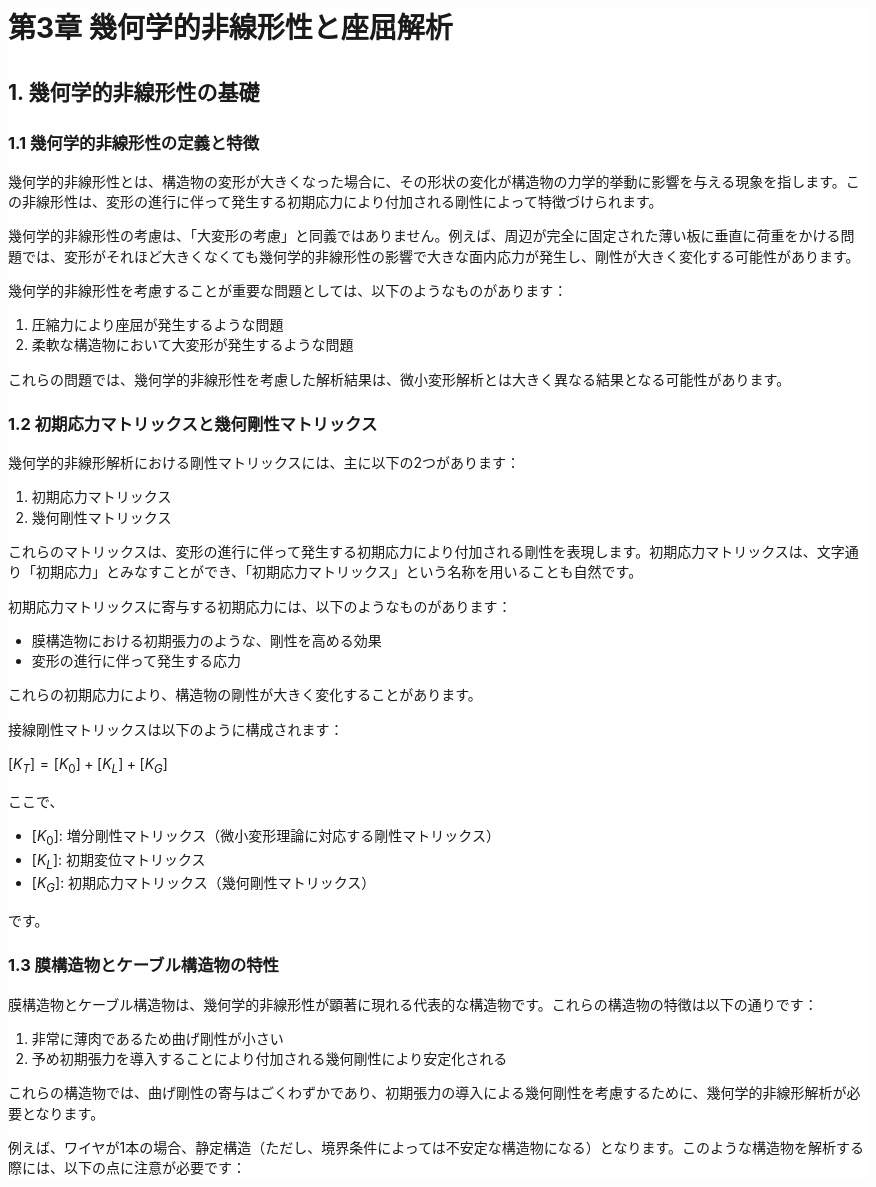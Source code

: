 #  第3章 幾何学的非線形性と座屈解析

## 1. 幾何学的非線形性の基礎

### 1.1 幾何学的非線形性の定義と特徴

幾何学的非線形性とは、構造物の変形が大きくなった場合に、その形状の変化が構造物の力学的挙動に影響を与える現象を指します。この非線形性は、変形の進行に伴って発生する初期応力により付加される剛性によって特徴づけられます。

幾何学的非線形性の考慮は、「大変形の考慮」と同義ではありません。例えば、周辺が完全に固定された薄い板に垂直に荷重をかける問題では、変形がそれほど大きくなくても幾何学的非線形性の影響で大きな面内応力が発生し、剛性が大きく変化する可能性があります。

幾何学的非線形性を考慮することが重要な問題としては、以下のようなものがあります：
1. 圧縮力により座屈が発生するような問題
2. 柔軟な構造物において大変形が発生するような問題

これらの問題では、幾何学的非線形性を考慮した解析結果は、微小変形解析とは大きく異なる結果となる可能性があります。

### 1.2 初期応力マトリックスと幾何剛性マトリックス

幾何学的非線形解析における剛性マトリックスには、主に以下の2つがあります：

1. 初期応力マトリックス
2. 幾何剛性マトリックス

これらのマトリックスは、変形の進行に伴って発生する初期応力により付加される剛性を表現します。初期応力マトリックスは、文字通り「初期応力」とみなすことができ、「初期応力マトリックス」という名称を用いることも自然です。

初期応力マトリックスに寄与する初期応力には、以下のようなものがあります：
- 膜構造物における初期張力のような、剛性を高める効果
- 変形の進行に伴って発生する応力

これらの初期応力により、構造物の剛性が大きく変化することがあります。

接線剛性マトリックスは以下のように構成されます：

$`[K_T] = [K_0] + [K_L] + [K_G]`$

ここで、
- $`[K_0]`$: 増分剛性マトリックス（微小変形理論に対応する剛性マトリックス）
- $`[K_L]`$: 初期変位マトリックス
- $`[K_G]`$: 初期応力マトリックス（幾何剛性マトリックス）

です。

### 1.3 膜構造物とケーブル構造物の特性

膜構造物とケーブル構造物は、幾何学的非線形性が顕著に現れる代表的な構造物です。これらの構造物の特徴は以下の通りです：

1. 非常に薄肉であるため曲げ剛性が小さい
2. 予め初期張力を導入することにより付加される幾何剛性により安定化される

これらの構造物では、曲げ剛性の寄与はごくわずかであり、初期張力の導入による幾何剛性を考慮するために、幾何学的非線形解析が必要となります。

例えば、ワイヤが1本の場合、静定構造（ただし、境界条件によっては不安定な構造物になる）となります。このような構造物を解析する際には、以下の点に注意が必要です：
